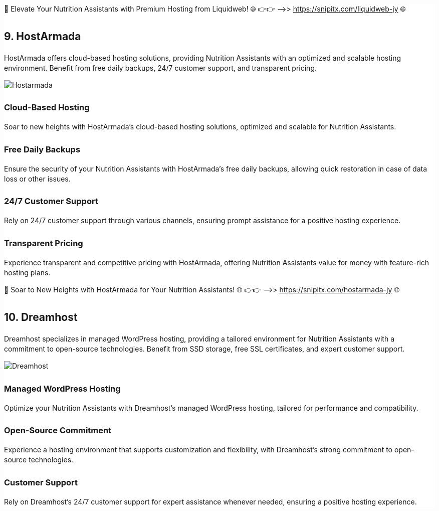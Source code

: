 🚀 Elevate Your Nutrition Assistants with Premium Hosting from Liquidweb! 🌐
👉👉 -->> https://snipitx.com/liquidweb-jy 🌐

## 9. HostArmada

HostArmada offers cloud-based hosting solutions, providing Nutrition Assistants with an optimized and scalable hosting environment. Benefit from free daily backups, 24/7 customer support, and transparent pricing.

![Hostarmada](https://i.imgur.com/KFbdf3o.jpeg "Hostarmada Hosting")

### Cloud-Based Hosting
Soar to new heights with HostArmada’s cloud-based hosting solutions, optimized and scalable for Nutrition Assistants.

### Free Daily Backups
Ensure the security of your Nutrition Assistants with HostArmada’s free daily backups, allowing quick restoration in case of data loss or other issues.

### 24/7 Customer Support
Rely on 24/7 customer support through various channels, ensuring prompt assistance for a positive hosting experience.

### Transparent Pricing
Experience transparent and competitive pricing with HostArmada, offering Nutrition Assistants value for money with feature-rich hosting plans.

🚀 Soar to New Heights with HostArmada for Your Nutrition Assistants! 🌐
👉👉 -->> https://snipitx.com/hostarmada-jy 🌐

## 10. Dreamhost

Dreamhost specializes in managed WordPress hosting, providing a tailored environment for Nutrition Assistants with a commitment to open-source technologies. Benefit from SSD storage, free SSL certificates, and expert customer support.

![Dreamhost](https://i.imgur.com/rXIg8ip.jpeg "Dreamhost Hosting")

### Managed WordPress Hosting
Optimize your Nutrition Assistants with Dreamhost’s managed WordPress hosting, tailored for performance and compatibility.

### Open-Source Commitment
Experience a hosting environment that supports customization and flexibility, with Dreamhost’s strong commitment to open-source technologies.

### Customer Support
Rely on Dreamhost’s 24/7 customer support for expert assistance whenever needed, ensuring a positive hosting experience.
